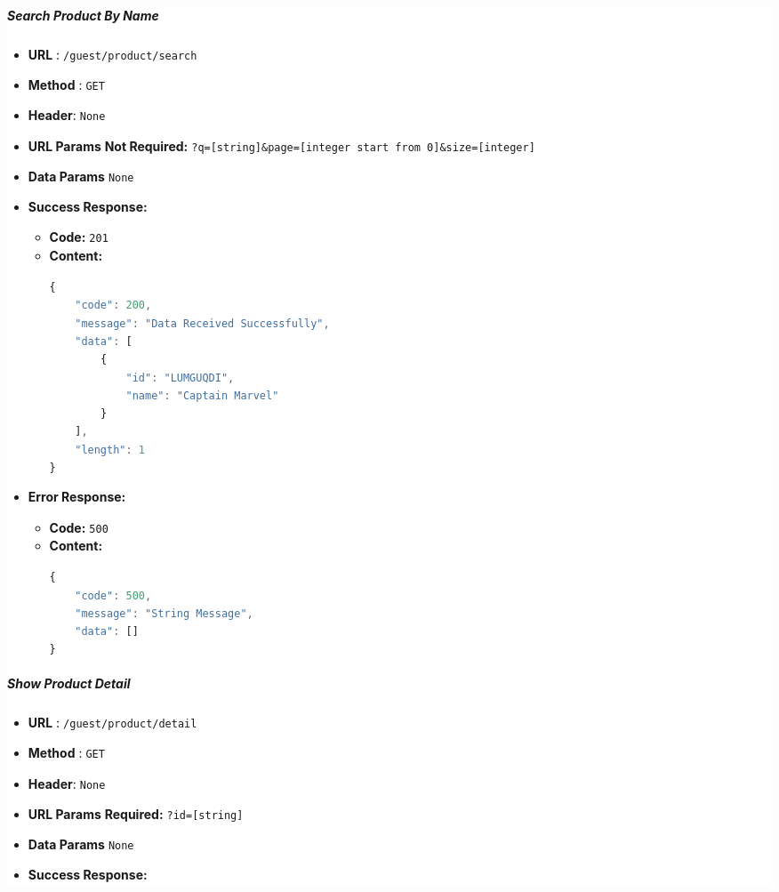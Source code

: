 ##### Search Product By Name

* **URL** : `/guest/product/search`
* **Method** : `GET`
* **Header**: `None`
*  **URL Params**
   **Not Required:**
   `?q=[string]&page=[integer start from 0]&size=[integer]`

* **Data Params**
  `None`

* **Success Response:**

  * **Code:** `201`
  * **Content:** 
    ```javascript
    {
        "code": 200,
        "message": "Data Received Successfully",
        "data": [
            {
                "id": "LUMGUQDI",
                "name": "Captain Marvel"
            }
        ],
        "length": 1
    }
    ```
 
* **Error Response:**

  * **Code:** `500`
  * **Content:**
    ```javascript
    {
        "code": 500,
        "message": "String Message",
        "data": []
    }
    ```
    
##### Show Product Detail

* **URL** : `/guest/product/detail`
* **Method** : `GET`
* **Header**: `None`
*  **URL Params**
   **Required:**
   `?id=[string]`

* **Data Params**
  `None`

* **Success Response:**
